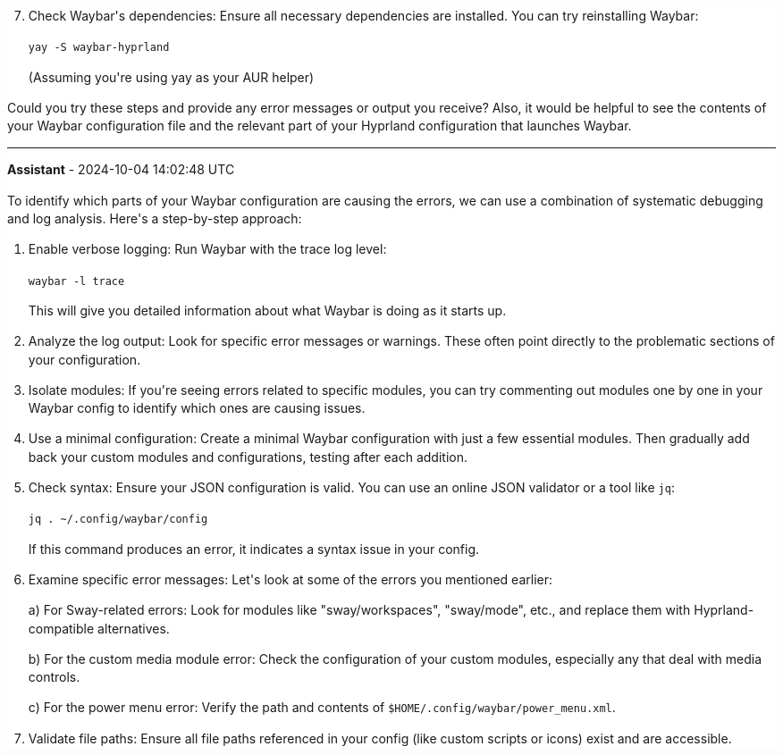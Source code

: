 7. Check Waybar's dependencies:
   Ensure all necessary dependencies are installed. You can try reinstalling Waybar:
   ```
   yay -S waybar-hyprland
   ```
   (Assuming you're using yay as your AUR helper)

Could you try these steps and provide any error messages or output you receive? Also, it would be helpful to see the contents of your Waybar configuration file and the relevant part of your Hyprland configuration that launches Waybar.

---

**Assistant** - 2024-10-04 14:02:48 UTC

 To identify which parts of your Waybar configuration are causing the errors, we can use a combination of systematic debugging and log analysis. Here's a step-by-step approach:

1. Enable verbose logging:
   Run Waybar with the trace log level:
   ```
   waybar -l trace
   ```
   This will give you detailed information about what Waybar is doing as it starts up.

2. Analyze the log output:
   Look for specific error messages or warnings. These often point directly to the problematic sections of your configuration.

3. Isolate modules:
   If you're seeing errors related to specific modules, you can try commenting out modules one by one in your Waybar config to identify which ones are causing issues.

4. Use a minimal configuration:
   Create a minimal Waybar configuration with just a few essential modules. Then gradually add back your custom modules and configurations, testing after each addition.

5. Check syntax:
   Ensure your JSON configuration is valid. You can use an online JSON validator or a tool like `jq`:
   ```
   jq . ~/.config/waybar/config
   ```
   If this command produces an error, it indicates a syntax issue in your config.

6. Examine specific error messages:
   Let's look at some of the errors you mentioned earlier:

   a) For Sway-related errors:
      Look for modules like "sway/workspaces", "sway/mode", etc., and replace them with Hyprland-compatible alternatives.

   b) For the custom media module error:
      Check the configuration of your custom modules, especially any that deal with media controls.

   c) For the power menu error:
      Verify the path and contents of `$HOME/.config/waybar/power_menu.xml`.

7. Validate file paths:
   Ensure all file paths referenced in your config (like custom scripts or icons) exist and are accessible.
